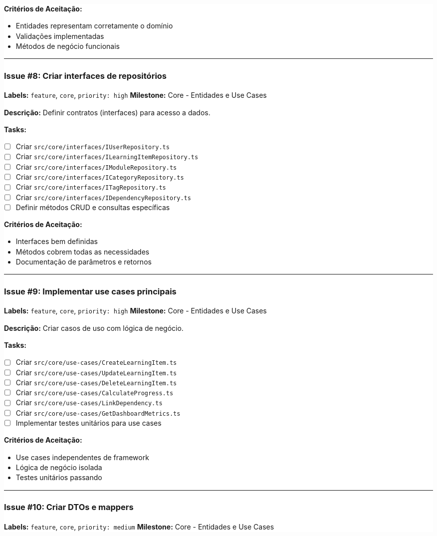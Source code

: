 **Critérios de Aceitação:**
- Entidades representam corretamente o domínio
- Validações implementadas
- Métodos de negócio funcionais

---

### Issue #8: Criar interfaces de repositórios
**Labels:** `feature`, `core`, `priority: high`
**Milestone:** Core - Entidades e Use Cases

**Descrição:**
Definir contratos (interfaces) para acesso a dados.

**Tasks:**
- [ ] Criar `src/core/interfaces/IUserRepository.ts`
- [ ] Criar `src/core/interfaces/ILearningItemRepository.ts`
- [ ] Criar `src/core/interfaces/IModuleRepository.ts`
- [ ] Criar `src/core/interfaces/ICategoryRepository.ts`
- [ ] Criar `src/core/interfaces/ITagRepository.ts`
- [ ] Criar `src/core/interfaces/IDependencyRepository.ts`
- [ ] Definir métodos CRUD e consultas específicas

**Critérios de Aceitação:**
- Interfaces bem definidas
- Métodos cobrem todas as necessidades
- Documentação de parâmetros e retornos

---

### Issue #9: Implementar use cases principais
**Labels:** `feature`, `core`, `priority: high`
**Milestone:** Core - Entidades e Use Cases

**Descrição:**
Criar casos de uso com lógica de negócio.

**Tasks:**
- [ ] Criar `src/core/use-cases/CreateLearningItem.ts`
- [ ] Criar `src/core/use-cases/UpdateLearningItem.ts`
- [ ] Criar `src/core/use-cases/DeleteLearningItem.ts`
- [ ] Criar `src/core/use-cases/CalculateProgress.ts`
- [ ] Criar `src/core/use-cases/LinkDependency.ts`
- [ ] Criar `src/core/use-cases/GetDashboardMetrics.ts`
- [ ] Implementar testes unitários para use cases

**Critérios de Aceitação:**
- Use cases independentes de framework
- Lógica de negócio isolada
- Testes unitários passando

---

### Issue #10: Criar DTOs e mappers
**Labels:** `feature`, `core`, `priority: medium`
**Milestone:** Core - Entidades e Use Cases
